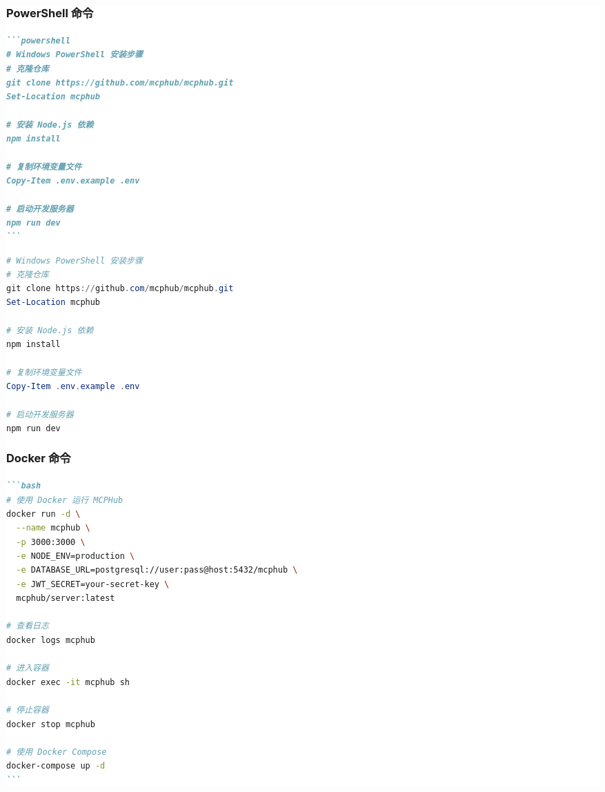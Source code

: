 ### PowerShell 命令

````md
```powershell
# Windows PowerShell 安装步骤
# 克隆仓库
git clone https://github.com/mcphub/mcphub.git
Set-Location mcphub

# 安装 Node.js 依赖
npm install

# 复制环境变量文件
Copy-Item .env.example .env

# 启动开发服务器
npm run dev
```
````

```powershell
# Windows PowerShell 安装步骤
# 克隆仓库
git clone https://github.com/mcphub/mcphub.git
Set-Location mcphub

# 安装 Node.js 依赖
npm install

# 复制环境变量文件
Copy-Item .env.example .env

# 启动开发服务器
npm run dev
```

### Docker 命令

````md
```bash
# 使用 Docker 运行 MCPHub
docker run -d \
  --name mcphub \
  -p 3000:3000 \
  -e NODE_ENV=production \
  -e DATABASE_URL=postgresql://user:pass@host:5432/mcphub \
  -e JWT_SECRET=your-secret-key \
  mcphub/server:latest

# 查看日志
docker logs mcphub

# 进入容器
docker exec -it mcphub sh

# 停止容器
docker stop mcphub

# 使用 Docker Compose
docker-compose up -d
```
````
